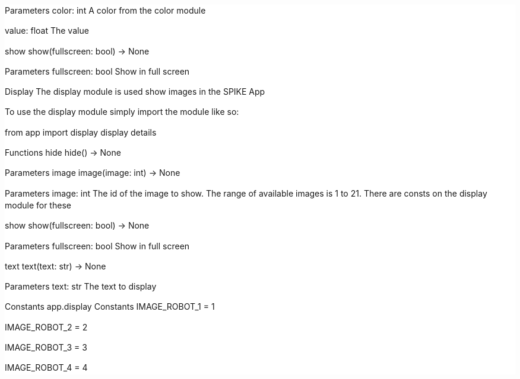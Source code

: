 Parameters
color: int
A color from the color module

value: float
The value

show
show(fullscreen: bool) -> None

Parameters
fullscreen: bool
Show in full screen

Display
The display module is used show images in the SPIKE App

To use the display module simply import the module like so:


from app import display
display details

Functions
hide
hide() -> None

Parameters
image
image(image: int) -> None

Parameters
image: int
The id of the image to show. The range of available images is 1 to 21. There are consts on the display module for these

show
show(fullscreen: bool) -> None

Parameters
fullscreen: bool
Show in full screen

text
text(text: str) -> None

Parameters
text: str
The text to display

Constants
app.display Constants
IMAGE_ROBOT_1 = 1

IMAGE_ROBOT_2 = 2

IMAGE_ROBOT_3 = 3

IMAGE_ROBOT_4 = 4
